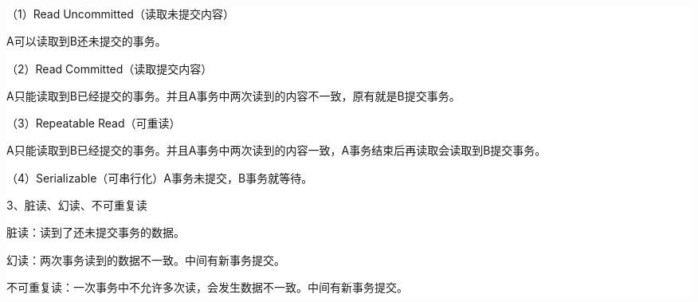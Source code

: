 （1）Read Uncommitted（读取未提交内容）

A可以读取到B还未提交的事务。

（2）Read Committed（读取提交内容）

A只能读取到B已经提交的事务。并且A事务中两次读到的内容不一致，原有就是B提交事务。

（3）Repeatable Read（可重读）

A只能读取到B已经提交的事务。并且A事务中两次读到的内容一致，A事务结束后再读取会读取到B提交事务。

（4）Serializable（可串行化）A事务未提交，B事务就等待。

3、脏读、幻读、不可重复读

脏读：读到了还未提交事务的数据。

幻读：两次事务读到的数据不一致。中间有新事务提交。

不可重复读：一次事务中不允许多次读，会发生数据不一致。中间有新事务提交。
